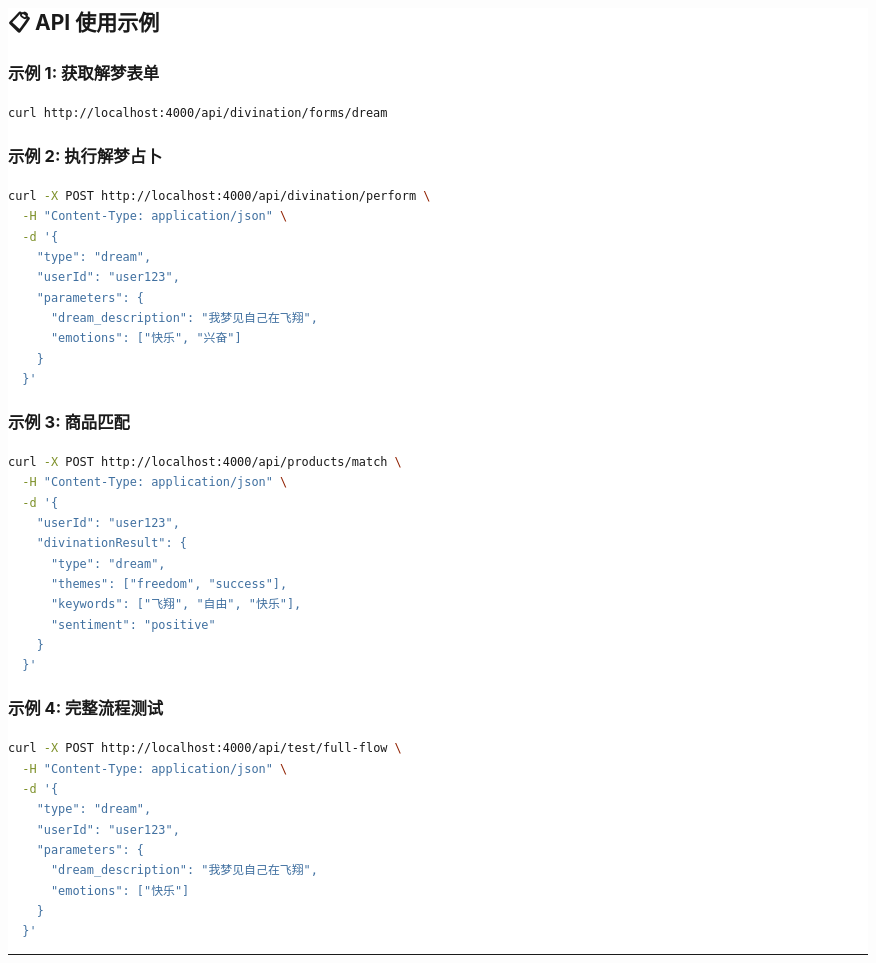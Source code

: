## 📋 API 使用示例

### 示例 1: 获取解梦表单
```bash
curl http://localhost:4000/api/divination/forms/dream
```

### 示例 2: 执行解梦占卜
```bash
curl -X POST http://localhost:4000/api/divination/perform \
  -H "Content-Type: application/json" \
  -d '{
    "type": "dream",
    "userId": "user123",
    "parameters": {
      "dream_description": "我梦见自己在飞翔",
      "emotions": ["快乐", "兴奋"]
    }
  }'
```

### 示例 3: 商品匹配
```bash
curl -X POST http://localhost:4000/api/products/match \
  -H "Content-Type: application/json" \
  -d '{
    "userId": "user123",
    "divinationResult": {
      "type": "dream",
      "themes": ["freedom", "success"],
      "keywords": ["飞翔", "自由", "快乐"],
      "sentiment": "positive"
    }
  }'
```

### 示例 4: 完整流程测试
```bash
curl -X POST http://localhost:4000/api/test/full-flow \
  -H "Content-Type: application/json" \
  -d '{
    "type": "dream",
    "userId": "user123",
    "parameters": {
      "dream_description": "我梦见自己在飞翔",
      "emotions": ["快乐"]
    }
  }'
```

---
